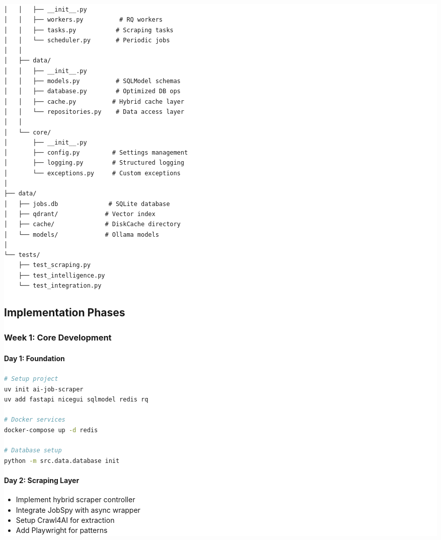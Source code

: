 ```text
│   │   ├── __init__.py
│   │   ├── workers.py          # RQ workers
│   │   ├── tasks.py           # Scraping tasks
│   │   └── scheduler.py       # Periodic jobs
│   │
│   ├── data/
│   │   ├── __init__.py
│   │   ├── models.py          # SQLModel schemas
│   │   ├── database.py        # Optimized DB ops
│   │   ├── cache.py          # Hybrid cache layer
│   │   └── repositories.py    # Data access layer
│   │
│   └── core/
│       ├── __init__.py
│       ├── config.py         # Settings management
│       ├── logging.py        # Structured logging
│       └── exceptions.py     # Custom exceptions
│
├── data/
│   ├── jobs.db              # SQLite database
│   ├── qdrant/             # Vector index
│   ├── cache/              # DiskCache directory
│   └── models/             # Ollama models
│
└── tests/
    ├── test_scraping.py
    ├── test_intelligence.py
    └── test_integration.py
```

## Implementation Phases

### Week 1: Core Development

#### Day 1: Foundation

```bash
# Setup project
uv init ai-job-scraper
uv add fastapi nicegui sqlmodel redis rq

# Docker services
docker-compose up -d redis

# Database setup
python -m src.data.database init
```

#### Day 2: Scraping Layer

- Implement hybrid scraper controller
- Integrate JobSpy with async wrapper
- Setup Crawl4AI for extraction
- Add Playwright for patterns
